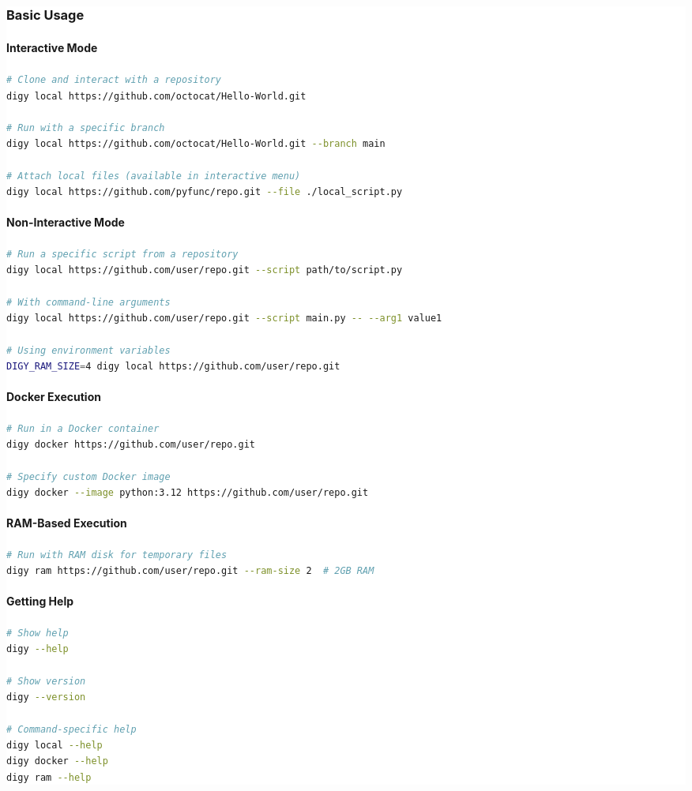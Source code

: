### Basic Usage

#### Interactive Mode
```bash
# Clone and interact with a repository
digy local https://github.com/octocat/Hello-World.git

# Run with a specific branch
digy local https://github.com/octocat/Hello-World.git --branch main

# Attach local files (available in interactive menu)
digy local https://github.com/pyfunc/repo.git --file ./local_script.py
```

#### Non-Interactive Mode
```bash
# Run a specific script from a repository
digy local https://github.com/user/repo.git --script path/to/script.py

# With command-line arguments
digy local https://github.com/user/repo.git --script main.py -- --arg1 value1

# Using environment variables
DIGY_RAM_SIZE=4 digy local https://github.com/user/repo.git
```

#### Docker Execution
```bash
# Run in a Docker container
digy docker https://github.com/user/repo.git

# Specify custom Docker image
digy docker --image python:3.12 https://github.com/user/repo.git
```

#### RAM-Based Execution
```bash
# Run with RAM disk for temporary files
digy ram https://github.com/user/repo.git --ram-size 2  # 2GB RAM
```

#### Getting Help
```bash
# Show help
digy --help

# Show version
digy --version

# Command-specific help
digy local --help
digy docker --help
digy ram --help
```
